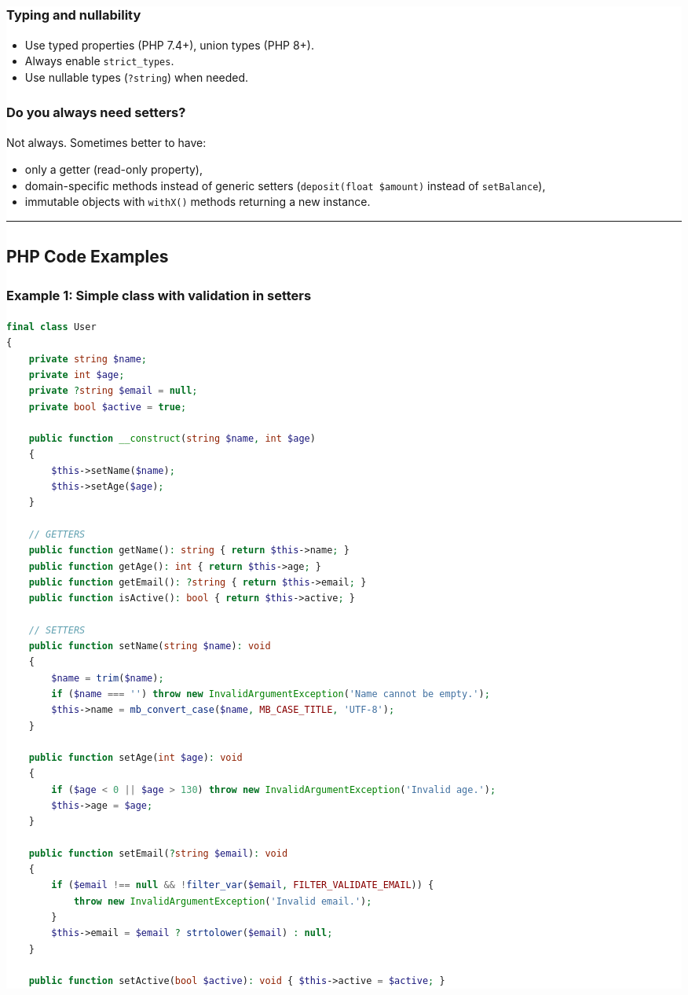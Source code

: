 ### Typing and nullability

* Use typed properties (PHP 7.4+), union types (PHP 8+).
* Always enable `strict_types`.
* Use nullable types (`?string`) when needed.

### Do you always need setters?

Not always. Sometimes better to have:

* only a getter (read-only property),
* domain-specific methods instead of generic setters (`deposit(float $amount)` instead of `setBalance`),
* immutable objects with `withX()` methods returning a new instance.

---

## PHP Code Examples

### Example 1: Simple class with validation in setters

```php
final class User
{
    private string $name;
    private int $age;
    private ?string $email = null;
    private bool $active = true;

    public function __construct(string $name, int $age)
    {
        $this->setName($name);
        $this->setAge($age);
    }

    // GETTERS
    public function getName(): string { return $this->name; }
    public function getAge(): int { return $this->age; }
    public function getEmail(): ?string { return $this->email; }
    public function isActive(): bool { return $this->active; }

    // SETTERS
    public function setName(string $name): void
    {
        $name = trim($name);
        if ($name === '') throw new InvalidArgumentException('Name cannot be empty.');
        $this->name = mb_convert_case($name, MB_CASE_TITLE, 'UTF-8');
    }

    public function setAge(int $age): void
    {
        if ($age < 0 || $age > 130) throw new InvalidArgumentException('Invalid age.');
        $this->age = $age;
    }

    public function setEmail(?string $email): void
    {
        if ($email !== null && !filter_var($email, FILTER_VALIDATE_EMAIL)) {
            throw new InvalidArgumentException('Invalid email.');
        }
        $this->email = $email ? strtolower($email) : null;
    }

    public function setActive(bool $active): void { $this->active = $active; }
```